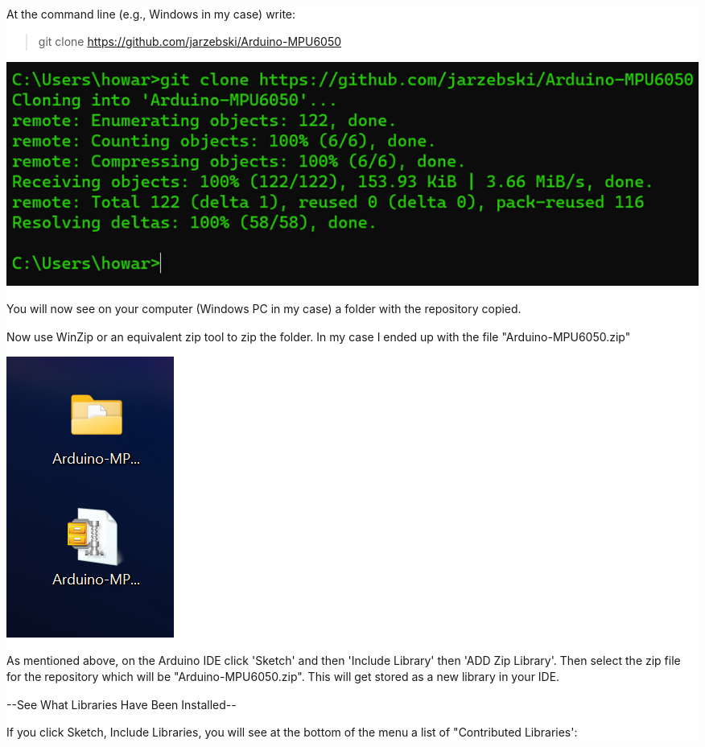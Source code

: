 At the command line (e.g., Windows in my case) write: 

>git clone https://github.com/jarzebski/Arduino-MPU6050

![clonempu6050](clonempu6050.png)

You will now see on your computer (Windows PC in my case) a folder with the repository copied.

Now use WinZip or an equivalent zip tool to zip the folder. In my case I ended up with the file "Arduino-MPU6050.zip"

![savezip](savezip.png)

As mentioned above, on the Arduino IDE click 'Sketch' and then 'Include Library' then 'ADD Zip Library'. Then select the zip file for the repository which will be "Arduino-MPU6050.zip". This will get stored as a new library in your IDE.


--See What Libraries Have Been Installed--

If you click Sketch, Include Libraries, you will see at the bottom of the menu a list of "Contributed Libraries':

